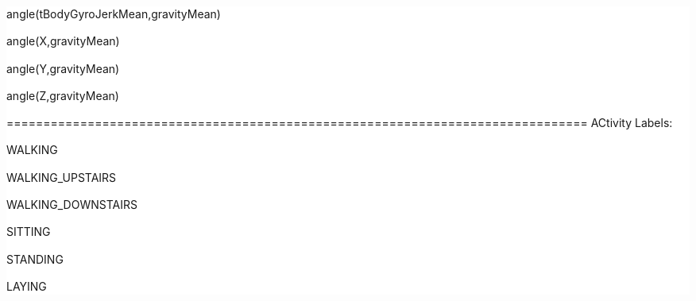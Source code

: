 angle(tBodyGyroJerkMean,gravityMean)

angle(X,gravityMean)

angle(Y,gravityMean)

angle(Z,gravityMean)


===============================================================================
ACtivity Labels:

WALKING

WALKING_UPSTAIRS

WALKING_DOWNSTAIRS

SITTING

STANDING

LAYING

